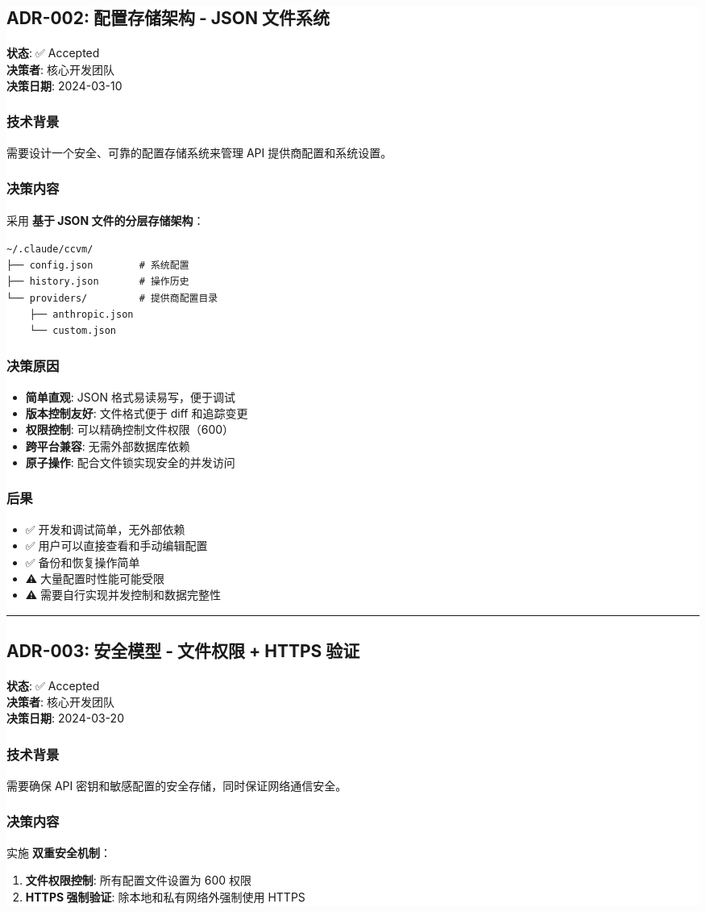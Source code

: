 ## ADR-002: 配置存储架构 - JSON 文件系统

**状态**: ✅ Accepted  
**决策者**: 核心开发团队  
**决策日期**: 2024-03-10  

### 技术背景
需要设计一个安全、可靠的配置存储系统来管理 API 提供商配置和系统设置。

### 决策内容
采用 **基于 JSON 文件的分层存储架构**：
```
~/.claude/ccvm/
├── config.json        # 系统配置
├── history.json       # 操作历史
└── providers/         # 提供商配置目录
    ├── anthropic.json
    └── custom.json
```

### 决策原因
- **简单直观**: JSON 格式易读易写，便于调试
- **版本控制友好**: 文件格式便于 diff 和追踪变更
- **权限控制**: 可以精确控制文件权限（600）
- **跨平台兼容**: 无需外部数据库依赖
- **原子操作**: 配合文件锁实现安全的并发访问

### 后果
- ✅ 开发和调试简单，无外部依赖
- ✅ 用户可以直接查看和手动编辑配置
- ✅ 备份和恢复操作简单
- ⚠️ 大量配置时性能可能受限
- ⚠️ 需要自行实现并发控制和数据完整性

---

## ADR-003: 安全模型 - 文件权限 + HTTPS 验证

**状态**: ✅ Accepted  
**决策者**: 核心开发团队  
**决策日期**: 2024-03-20  

### 技术背景
需要确保 API 密钥和敏感配置的安全存储，同时保证网络通信安全。

### 决策内容
实施 **双重安全机制**：
1. **文件权限控制**: 所有配置文件设置为 600 权限
2. **HTTPS 强制验证**: 除本地和私有网络外强制使用 HTTPS
